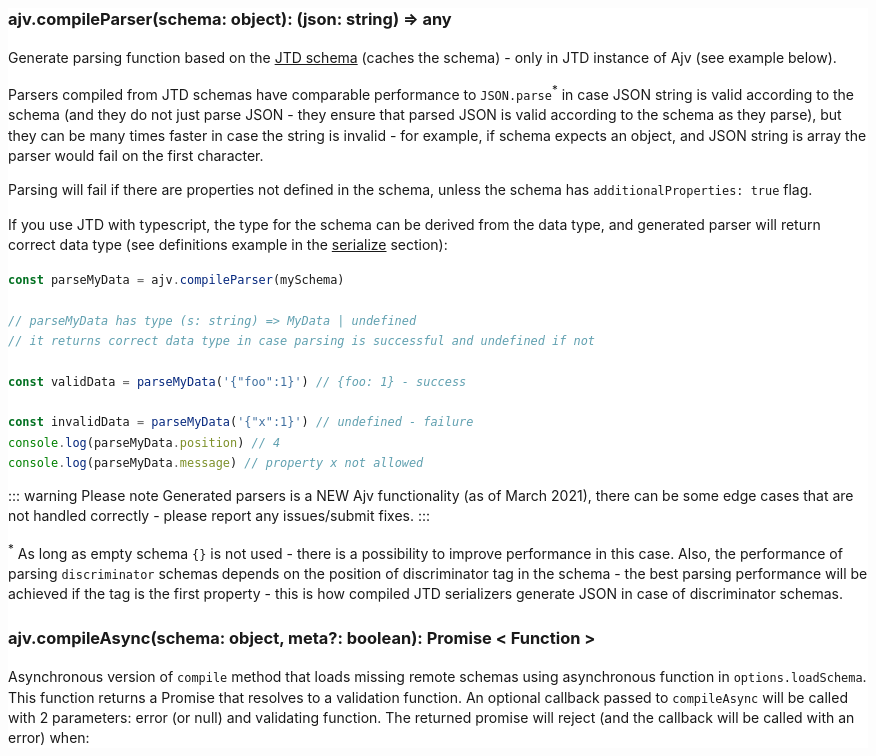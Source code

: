 ### ajv.compileParser(schema: object): (json: string) => any <Badge text="NEW" />

Generate parsing function based on the [JTD schema](./json-type-definition.md) (caches the schema) - only in JTD
instance of Ajv (see example below).

Parsers compiled from JTD schemas have comparable performance to `JSON.parse`<sup>\*</sup> in case JSON string is valid
according to the schema (and they do not just parse JSON - they ensure that parsed JSON is valid according to the schema
as they parse), but they can be many times faster in case the string is invalid - for example, if schema expects an
object, and JSON string is array the parser would fail on the first character.

Parsing will fail if there are properties not defined in the schema, unless the schema has `additionalProperties: true`
flag.

If you use JTD with typescript, the type for the schema can be derived from the data type, and generated parser will
return correct data type (see definitions example in the [serialize](#jtd-serialize) section):

```typescript
const parseMyData = ajv.compileParser(mySchema)

// parseMyData has type (s: string) => MyData | undefined
// it returns correct data type in case parsing is successful and undefined if not

const validData = parseMyData('{"foo":1}') // {foo: 1} - success

const invalidData = parseMyData('{"x":1}') // undefined - failure
console.log(parseMyData.position) // 4
console.log(parseMyData.message) // property x not allowed
```

::: warning Please note Generated parsers is a NEW Ajv functionality (as of March 2021), there can be some edge cases
that are not handled correctly - please report any issues/submit fixes.
:::

<sup>\*</sup> As long as empty schema `{}` is not used - there is a possibility to improve performance in this case.
Also, the performance of parsing `discriminator` schemas depends on the position of discriminator tag in the schema -
the best parsing performance will be achieved if the tag is the first property - this is how compiled JTD serializers
generate JSON in case of discriminator schemas.

<a name="api-compileAsync"></a>

### ajv.compileAsync(schema: object, meta?: boolean): Promise < Function >

Asynchronous version of `compile` method that loads missing remote schemas using asynchronous function
in `options.loadSchema`. This function returns a Promise that resolves to a validation function. An optional callback
passed to `compileAsync` will be called with 2 parameters: error (or null) and validating function. The returned promise
will reject (and the callback will be called with an error) when:

